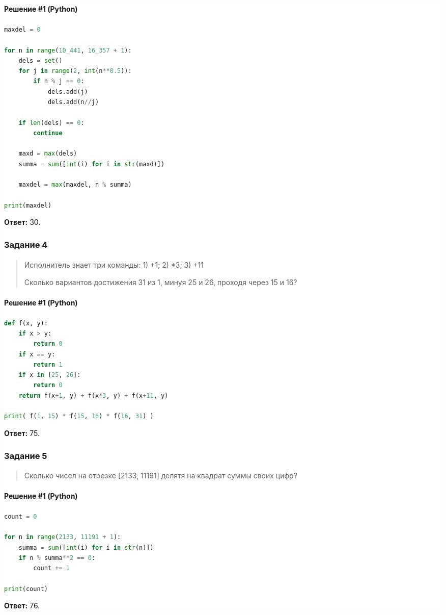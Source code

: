 #### Решение #1 (Python)
```python
maxdel = 0

for n in range(10_441, 16_357 + 1):
    dels = set()
    for j in range(2, int(n**0.5)):
        if n % j == 0:
            dels.add(j)
            dels.add(n//j)
    
    if len(dels) == 0:
        continue
    
    maxd = max(dels)
    summa = sum([int(i) for i in str(maxd)])

    maxdel = max(maxdel, n % summa)

print(maxdel)
```
**Ответ:** 30.

### Задание 4
> Исполнитель знает три команды: 1) +1; 2) \*3; 3) +11
> 
> Сколько вариантов достижения 31 из 1, минуя 25 и 26, проходя через 15 и 16?

#### Решение #1 (Python)
```python
def f(x, y):
    if x > y:
        return 0
    if x == y:
        return 1
    if x in [25, 26]:
        return 0
    return f(x+1, y) + f(x*3, y) + f(x+11, y)

print( f(1, 15) * f(15, 16) * f(16, 31) )
```
**Ответ:** 75.

### Задание 5
> Сколько чисел на отрезке [2133, 11191] делятя на квадрат суммы своих цифр?

#### Решение #1 (Python)
```python
count = 0

for n in range(2133, 11191 + 1):
    summa = sum([int(i) for i in str(n)])
    if n % summa**2 == 0:
        count += 1

print(count)
```
**Ответ:** 76.
